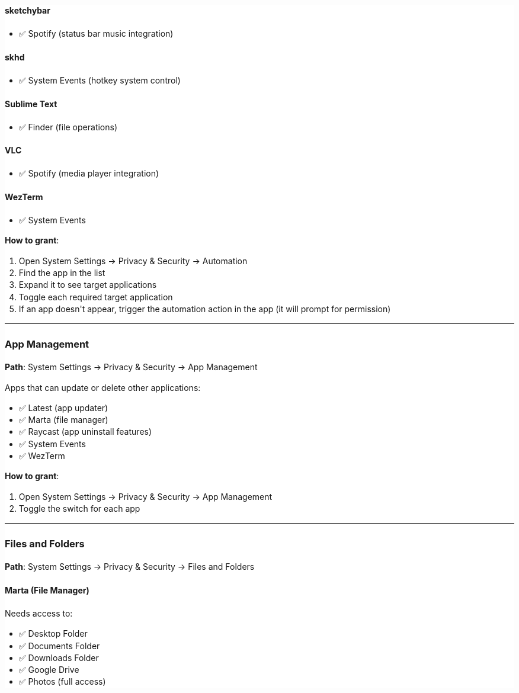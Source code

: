 #### sketchybar
- ✅ Spotify (status bar music integration)

#### skhd
- ✅ System Events (hotkey system control)

#### Sublime Text
- ✅ Finder (file operations)

#### VLC
- ✅ Spotify (media player integration)

#### WezTerm
- ✅ System Events

**How to grant**:
1. Open System Settings → Privacy & Security → Automation
2. Find the app in the list
3. Expand it to see target applications
4. Toggle each required target application
5. If an app doesn't appear, trigger the automation action in the app (it will prompt for permission)

---

### App Management

**Path**: System Settings → Privacy & Security → App Management

Apps that can update or delete other applications:

- ✅ Latest (app updater)
- ✅ Marta (file manager)
- ✅ Raycast (app uninstall features)
- ✅ System Events
- ✅ WezTerm

**How to grant**:
1. Open System Settings → Privacy & Security → App Management
2. Toggle the switch for each app

---

### Files and Folders

**Path**: System Settings → Privacy & Security → Files and Folders

#### Marta (File Manager)
Needs access to:
- ✅ Desktop Folder
- ✅ Documents Folder
- ✅ Downloads Folder
- ✅ Google Drive
- ✅ Photos (full access)
